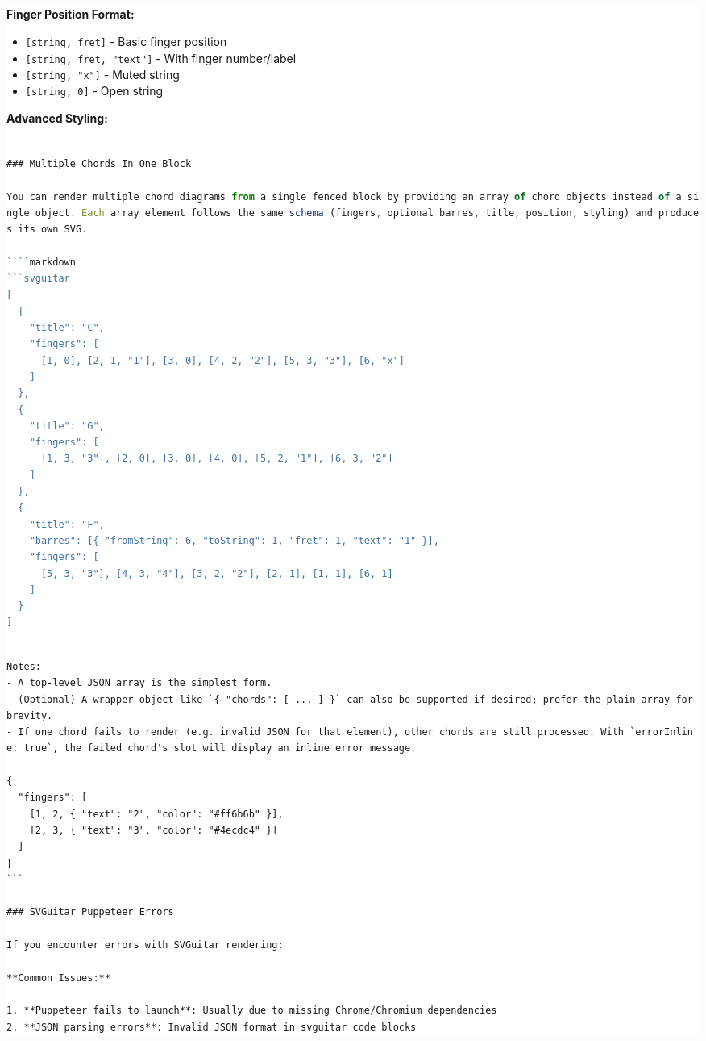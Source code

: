 **Finger Position Format:**

- `[string, fret]` - Basic finger position
- `[string, fret, "text"]` - With finger number/label
- `[string, "x"]` - Muted string
- `[string, 0]` - Open string

**Advanced Styling:**

```javascript

### Multiple Chords In One Block

You can render multiple chord diagrams from a single fenced block by providing an array of chord objects instead of a single object. Each array element follows the same schema (fingers, optional barres, title, position, styling) and produces its own SVG.

````markdown
```svguitar
[
  {
    "title": "C",
    "fingers": [
      [1, 0], [2, 1, "1"], [3, 0], [4, 2, "2"], [5, 3, "3"], [6, "x"]
    ]
  },
  {
    "title": "G",
    "fingers": [
      [1, 3, "3"], [2, 0], [3, 0], [4, 0], [5, 2, "1"], [6, 3, "2"]
    ]
  },
  {
    "title": "F",
    "barres": [{ "fromString": 6, "toString": 1, "fret": 1, "text": "1" }],
    "fingers": [
      [5, 3, "3"], [4, 3, "4"], [3, 2, "2"], [2, 1], [1, 1], [6, 1]
    ]
  }
]
```
````

Notes:
- A top-level JSON array is the simplest form.
- (Optional) A wrapper object like `{ "chords": [ ... ] }` can also be supported if desired; prefer the plain array for brevity.
- If one chord fails to render (e.g. invalid JSON for that element), other chords are still processed. With `errorInline: true`, the failed chord's slot will display an inline error message.

{
  "fingers": [
    [1, 2, { "text": "2", "color": "#ff6b6b" }],
    [2, 3, { "text": "3", "color": "#4ecdc4" }]
  ]
}
```

### SVGuitar Puppeteer Errors

If you encounter errors with SVGuitar rendering:

**Common Issues:**

1. **Puppeteer fails to launch**: Usually due to missing Chrome/Chromium dependencies
2. **JSON parsing errors**: Invalid JSON format in svguitar code blocks
````